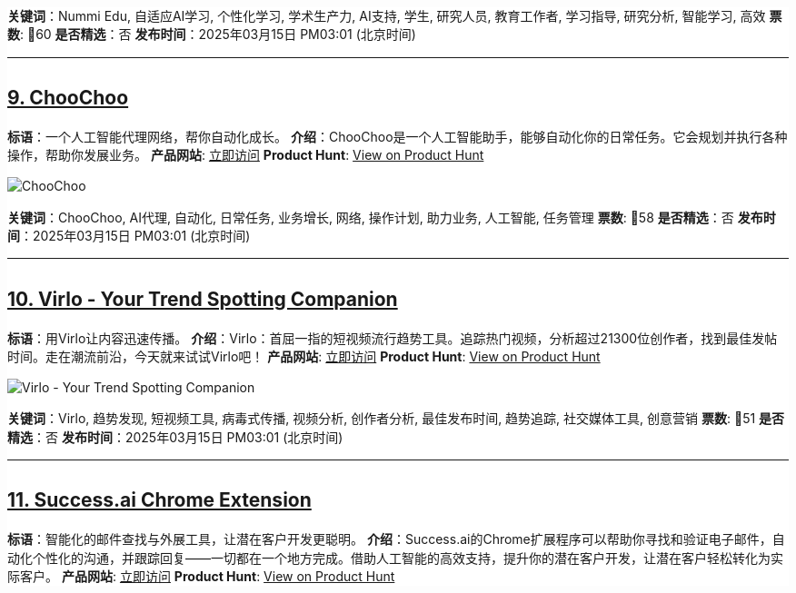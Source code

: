 **关键词**：Nummi Edu, 自适应AI学习, 个性化学习, 学术生产力, AI支持, 学生, 研究人员, 教育工作者, 学习指导, 研究分析, 智能学习, 高效
**票数**: 🔺60
**是否精选**：否
**发布时间**：2025年03月15日 PM03:01 (北京时间)

---

## [9. ChooChoo](https://www.producthunt.com/posts/choochoo?utm_campaign=producthunt-api&utm_medium=api-v2&utm_source=Application%3A+dailyhot+%28ID%3A+133367%29)
**标语**：一个人工智能代理网络，帮你自动化成长。
**介绍**：ChooChoo是一个人工智能助手，能够自动化你的日常任务。它会规划并执行各种操作，帮助你发展业务。
**产品网站**: [立即访问](https://www.producthunt.com/r/JTYZZT74R6JOQT?utm_campaign=producthunt-api&utm_medium=api-v2&utm_source=Application%3A+dailyhot+%28ID%3A+133367%29)
**Product Hunt**: [View on Product Hunt](https://www.producthunt.com/posts/choochoo?utm_campaign=producthunt-api&utm_medium=api-v2&utm_source=Application%3A+dailyhot+%28ID%3A+133367%29)

![ChooChoo]()

**关键词**：ChooChoo, AI代理, 自动化, 日常任务, 业务增长, 网络, 操作计划, 助力业务, 人工智能, 任务管理
**票数**: 🔺58
**是否精选**：否
**发布时间**：2025年03月15日 PM03:01 (北京时间)

---

## [10. Virlo - Your Trend Spotting Companion](https://www.producthunt.com/posts/virlo-your-trend-spotting-companion?utm_campaign=producthunt-api&utm_medium=api-v2&utm_source=Application%3A+dailyhot+%28ID%3A+133367%29)
**标语**：用Virlo让内容迅速传播。
**介绍**：Virlo：首屈一指的短视频流行趋势工具。追踪热门视频，分析超过21300位创作者，找到最佳发帖时间。走在潮流前沿，今天就来试试Virlo吧！
**产品网站**: [立即访问](https://www.producthunt.com/r/6AKH7I3TL4MNB6?utm_campaign=producthunt-api&utm_medium=api-v2&utm_source=Application%3A+dailyhot+%28ID%3A+133367%29)
**Product Hunt**: [View on Product Hunt](https://www.producthunt.com/posts/virlo-your-trend-spotting-companion?utm_campaign=producthunt-api&utm_medium=api-v2&utm_source=Application%3A+dailyhot+%28ID%3A+133367%29)

![Virlo - Your Trend Spotting Companion]()

**关键词**：Virlo, 趋势发现, 短视频工具, 病毒式传播, 视频分析, 创作者分析, 最佳发布时间, 趋势追踪, 社交媒体工具, 创意营销
**票数**: 🔺51
**是否精选**：否
**发布时间**：2025年03月15日 PM03:01 (北京时间)

---

## [11. Success.ai Chrome Extension](https://www.producthunt.com/posts/success-ai-chrome-extension?utm_campaign=producthunt-api&utm_medium=api-v2&utm_source=Application%3A+dailyhot+%28ID%3A+133367%29)
**标语**：智能化的邮件查找与外展工具，让潜在客户开发更聪明。
**介绍**：Success.ai的Chrome扩展程序可以帮助你寻找和验证电子邮件，自动化个性化的沟通，并跟踪回复——一切都在一个地方完成。借助人工智能的高效支持，提升你的潜在客户开发，让潜在客户轻松转化为实际客户。
**产品网站**: [立即访问](https://www.producthunt.com/r/Z4MW2R4GIOLT26?utm_campaign=producthunt-api&utm_medium=api-v2&utm_source=Application%3A+dailyhot+%28ID%3A+133367%29)
**Product Hunt**: [View on Product Hunt](https://www.producthunt.com/posts/success-ai-chrome-extension?utm_campaign=producthunt-api&utm_medium=api-v2&utm_source=Application%3A+dailyhot+%28ID%3A+133367%29)
